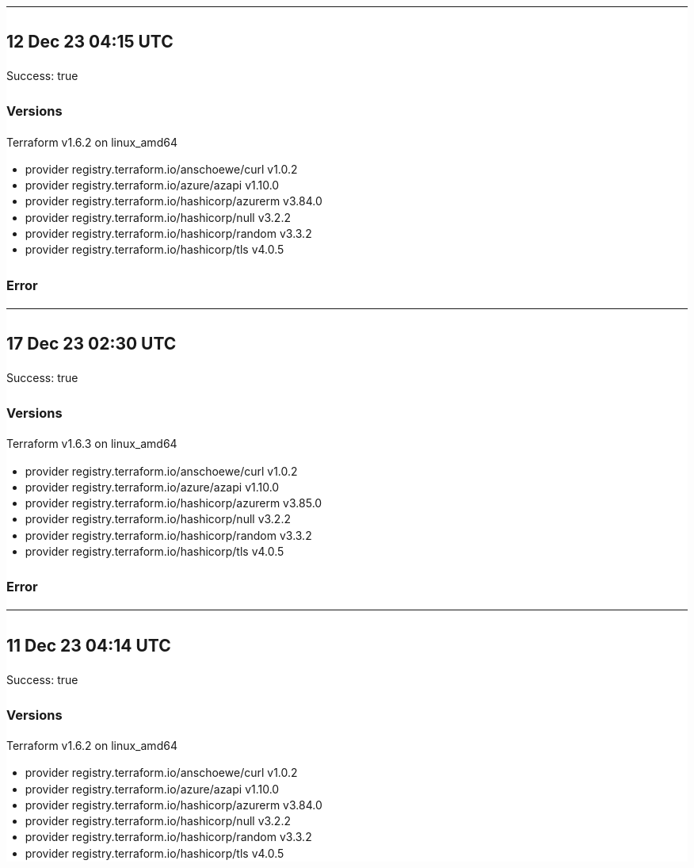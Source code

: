 

---

## 12 Dec 23 04:15 UTC

Success: true

### Versions

Terraform v1.6.2
on linux_amd64
+ provider registry.terraform.io/anschoewe/curl v1.0.2
+ provider registry.terraform.io/azure/azapi v1.10.0
+ provider registry.terraform.io/hashicorp/azurerm v3.84.0
+ provider registry.terraform.io/hashicorp/null v3.2.2
+ provider registry.terraform.io/hashicorp/random v3.3.2
+ provider registry.terraform.io/hashicorp/tls v4.0.5

### Error



---

## 17 Dec 23 02:30 UTC

Success: true

### Versions

Terraform v1.6.3
on linux_amd64
+ provider registry.terraform.io/anschoewe/curl v1.0.2
+ provider registry.terraform.io/azure/azapi v1.10.0
+ provider registry.terraform.io/hashicorp/azurerm v3.85.0
+ provider registry.terraform.io/hashicorp/null v3.2.2
+ provider registry.terraform.io/hashicorp/random v3.3.2
+ provider registry.terraform.io/hashicorp/tls v4.0.5

### Error



---

## 11 Dec 23 04:14 UTC

Success: true

### Versions

Terraform v1.6.2
on linux_amd64
+ provider registry.terraform.io/anschoewe/curl v1.0.2
+ provider registry.terraform.io/azure/azapi v1.10.0
+ provider registry.terraform.io/hashicorp/azurerm v3.84.0
+ provider registry.terraform.io/hashicorp/null v3.2.2
+ provider registry.terraform.io/hashicorp/random v3.3.2
+ provider registry.terraform.io/hashicorp/tls v4.0.5
